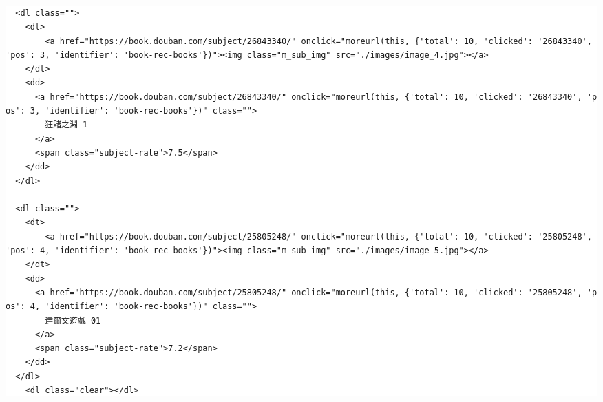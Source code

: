       
      <dl class="">
        <dt>
            <a href="https://book.douban.com/subject/26843340/" onclick="moreurl(this, {'total': 10, 'clicked': '26843340', 'pos': 3, 'identifier': 'book-rec-books'})"><img class="m_sub_img" src="./images/image_4.jpg"></a>
        </dt>
        <dd>
          <a href="https://book.douban.com/subject/26843340/" onclick="moreurl(this, {'total': 10, 'clicked': '26843340', 'pos': 3, 'identifier': 'book-rec-books'})" class="">
            狂賭之淵 1
          </a>
          <span class="subject-rate">7.5</span>
        </dd>
      </dl>
      
      <dl class="">
        <dt>
            <a href="https://book.douban.com/subject/25805248/" onclick="moreurl(this, {'total': 10, 'clicked': '25805248', 'pos': 4, 'identifier': 'book-rec-books'})"><img class="m_sub_img" src="./images/image_5.jpg"></a>
        </dt>
        <dd>
          <a href="https://book.douban.com/subject/25805248/" onclick="moreurl(this, {'total': 10, 'clicked': '25805248', 'pos': 4, 'identifier': 'book-rec-books'})" class="">
            達爾文遊戲 01
          </a>
          <span class="subject-rate">7.2</span>
        </dd>
      </dl>
        <dl class="clear"></dl>
      